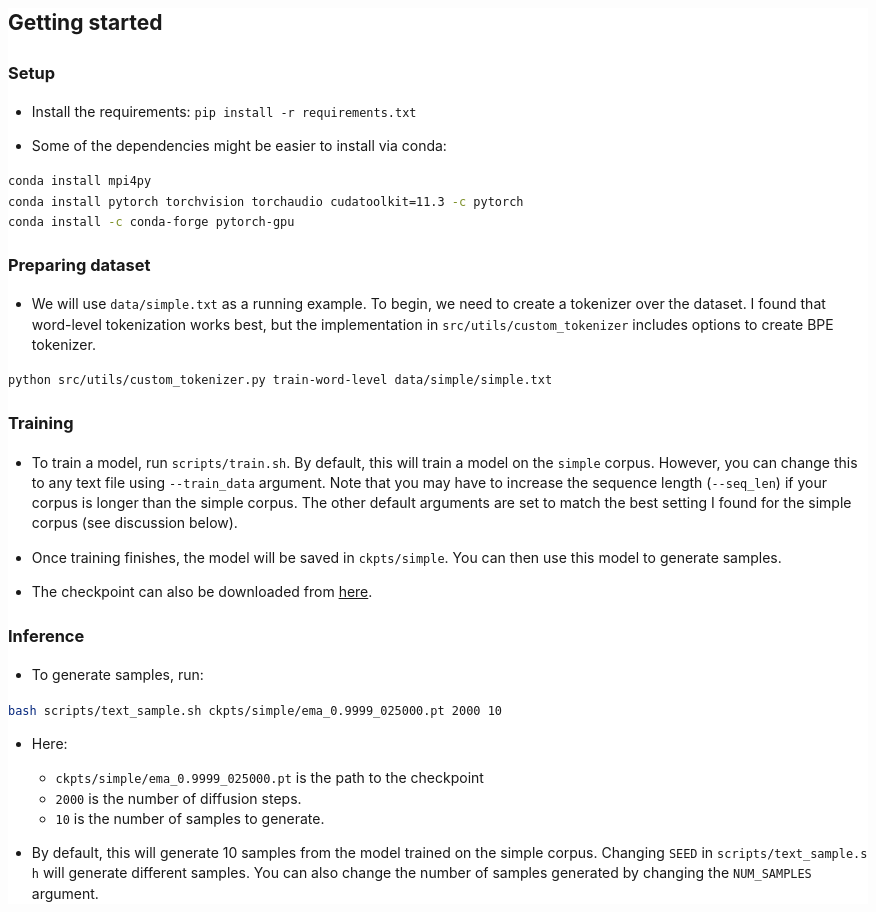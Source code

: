 ## Getting started

### Setup

- Install the requirements: `pip install -r requirements.txt`

- Some of the dependencies might be easier to install via conda:
```sh
conda install mpi4py
conda install pytorch torchvision torchaudio cudatoolkit=11.3 -c pytorch
conda install -c conda-forge pytorch-gpu
```

### Preparing dataset

- We will use `data/simple.txt` as a running example. To begin, we need to create a tokenizer over the dataset. I found that word-level tokenization works best, but the implementation in `src/utils/custom_tokenizer` includes options to create BPE tokenizer.


```sh
python src/utils/custom_tokenizer.py train-word-level data/simple/simple.txt 
```


### Training

- To train a model, run `scripts/train.sh`. By default, this will train a model on the `simple` corpus. However, you can change this to any text file using  `--train_data` argument. Note that you may have to increase the sequence length (`--seq_len`) if your corpus is longer than the simple corpus. The other default arguments are set to match the best setting I found for the simple corpus (see discussion below).

- Once training finishes, the model will be saved in `ckpts/simple`. You can then use this model to generate samples.

- The checkpoint can also be downloaded from [here](https://drive.google.com/drive/folders/1UXx1HJVeWdAjlTNTiCydnCCHD431Q4yh?usp=sharing).



### Inference

- To generate samples, run:

```sh
bash scripts/text_sample.sh ckpts/simple/ema_0.9999_025000.pt 2000 10
```
- Here:
    * `ckpts/simple/ema_0.9999_025000.pt` is the path to the checkpoint
    * `2000` is the number of diffusion steps.
    * `10` is the number of samples to generate.

- By default, this will generate 10 samples from the model trained on the simple corpus. Changing `SEED` in `scripts/text_sample.sh` will generate different samples. You can also change the number of samples generated by changing the `NUM_SAMPLES` argument.
